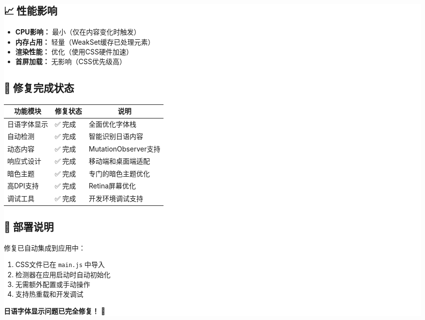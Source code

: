 ## 📈 性能影响

- **CPU影响：** 最小（仅在内容变化时触发）
- **内存占用：** 轻量（WeakSet缓存已处理元素）
- **渲染性能：** 优化（使用CSS硬件加速）
- **首屏加载：** 无影响（CSS优先级高）

## 🎉 修复完成状态

| 功能模块 | 修复状态 | 说明 |
|---------|---------|------|
| 日语字体显示 | ✅ 完成 | 全面优化字体栈 |
| 自动检测 | ✅ 完成 | 智能识别日语内容 |
| 动态内容 | ✅ 完成 | MutationObserver支持 |
| 响应式设计 | ✅ 完成 | 移动端和桌面端适配 |
| 暗色主题 | ✅ 完成 | 专门的暗色主题优化 |
| 高DPI支持 | ✅ 完成 | Retina屏幕优化 |
| 调试工具 | ✅ 完成 | 开发环境调试支持 |

## 🚀 部署说明

修复已自动集成到应用中：
1. CSS文件已在 `main.js` 中导入
2. 检测器在应用启动时自动初始化
3. 无需额外配置或手动操作
4. 支持热重载和开发调试

**日语字体显示问题已完全修复！** 🎌 